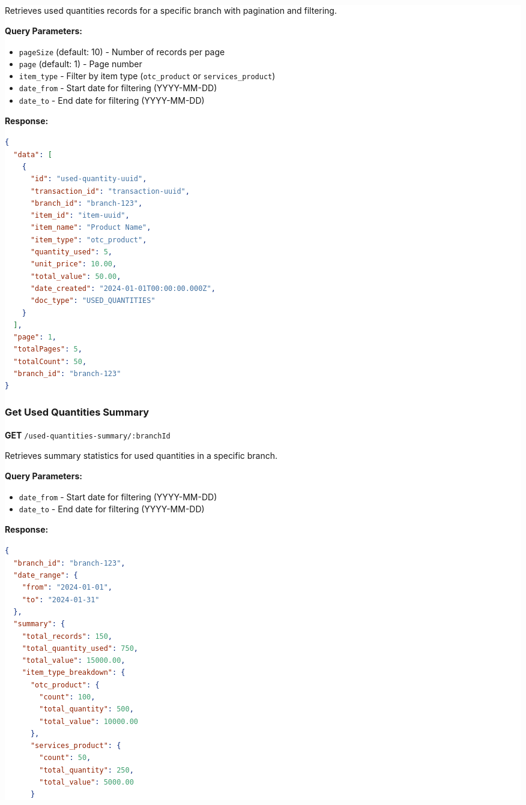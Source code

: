 Retrieves used quantities records for a specific branch with pagination and filtering.

**Query Parameters:**
- `pageSize` (default: 10) - Number of records per page
- `page` (default: 1) - Page number
- `item_type` - Filter by item type (`otc_product` or `services_product`)
- `date_from` - Start date for filtering (YYYY-MM-DD)
- `date_to` - End date for filtering (YYYY-MM-DD)

**Response:**
```json
{
  "data": [
    {
      "id": "used-quantity-uuid",
      "transaction_id": "transaction-uuid",
      "branch_id": "branch-123",
      "item_id": "item-uuid",
      "item_name": "Product Name",
      "item_type": "otc_product",
      "quantity_used": 5,
      "unit_price": 10.00,
      "total_value": 50.00,
      "date_created": "2024-01-01T00:00:00.000Z",
      "doc_type": "USED_QUANTITIES"
    }
  ],
  "page": 1,
  "totalPages": 5,
  "totalCount": 50,
  "branch_id": "branch-123"
}
```

### Get Used Quantities Summary
**GET** `/used-quantities-summary/:branchId`

Retrieves summary statistics for used quantities in a specific branch.

**Query Parameters:**
- `date_from` - Start date for filtering (YYYY-MM-DD)
- `date_to` - End date for filtering (YYYY-MM-DD)

**Response:**
```json
{
  "branch_id": "branch-123",
  "date_range": {
    "from": "2024-01-01",
    "to": "2024-01-31"
  },
  "summary": {
    "total_records": 150,
    "total_quantity_used": 750,
    "total_value": 15000.00,
    "item_type_breakdown": {
      "otc_product": {
        "count": 100,
        "total_quantity": 500,
        "total_value": 10000.00
      },
      "services_product": {
        "count": 50,
        "total_quantity": 250,
        "total_value": 5000.00
      }
```